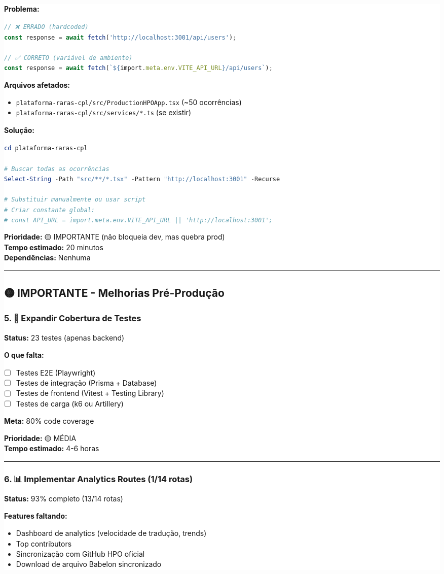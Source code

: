 **Problema:**
```typescript
// ❌ ERRADO (hardcoded)
const response = await fetch('http://localhost:3001/api/users');

// ✅ CORRETO (variável de ambiente)
const response = await fetch(`${import.meta.env.VITE_API_URL}/api/users`);
```

**Arquivos afetados:**
- `plataforma-raras-cpl/src/ProductionHPOApp.tsx` (~50 ocorrências)
- `plataforma-raras-cpl/src/services/*.ts` (se existir)

**Solução:**
```powershell
cd plataforma-raras-cpl

# Buscar todas as ocorrências
Select-String -Path "src/**/*.tsx" -Pattern "http://localhost:3001" -Recurse

# Substituir manualmente ou usar script
# Criar constante global:
# const API_URL = import.meta.env.VITE_API_URL || 'http://localhost:3001';
```

**Prioridade:** 🟡 IMPORTANTE (não bloqueia dev, mas quebra prod)  
**Tempo estimado:** 20 minutos  
**Dependências:** Nenhuma

---

## 🟡 IMPORTANTE - Melhorias Pré-Produção

### 5. 🧪 Expandir Cobertura de Testes

**Status:** 23 testes (apenas backend)

**O que falta:**
- [ ] Testes E2E (Playwright)
- [ ] Testes de integração (Prisma + Database)
- [ ] Testes de frontend (Vitest + Testing Library)
- [ ] Testes de carga (k6 ou Artillery)

**Meta:** 80% code coverage

**Prioridade:** 🟡 MÉDIA  
**Tempo estimado:** 4-6 horas

---

### 6. 📊 Implementar Analytics Routes (1/14 rotas)

**Status:** 93% completo (13/14 rotas)

**Features faltando:**
- Dashboard de analytics (velocidade de tradução, trends)
- Top contributors
- Sincronização com GitHub HPO oficial
- Download de arquivo Babelon sincronizado
